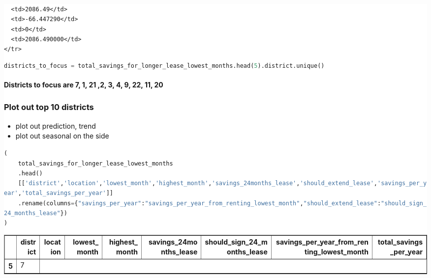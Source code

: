       <td>2086.49</td>
      <td>-66.447290</td>
      <td>0</td>
      <td>2086.490000</td>
    </tr>
  </tbody>
</table>
</div>




```python
districts_to_focus = total_savings_for_longer_lease_lowest_months.head(5).district.unique()
```

#### Districts to focus are 7, 1, 21 ,2, 3, 4, 9, 22, 11, 20

### Plot out top 10 districts
- plot out prediction, trend
- plot out seasonal on the side


```python
(
    total_savings_for_longer_lease_lowest_months
    .head()
    [['district','location','lowest_month','highest_month','savings_24months_lease','should_extend_lease','savings_per_year','total_savings_per_year']]
    .rename(columns={"savings_per_year":"savings_per_year_from_renting_lowest_month","should_extend_lease":"should_sign_24_months_lease"})
)
```




<div>
<style scoped>
    .dataframe tbody tr th:only-of-type {
        vertical-align: middle;
    }

    .dataframe tbody tr th {
        vertical-align: top;
    }

    .dataframe thead th {
        text-align: right;
    }
</style>
<table border="1" class="dataframe">
  <thead>
    <tr style="text-align: right;">
      <th></th>
      <th>district</th>
      <th>location</th>
      <th>lowest_month</th>
      <th>highest_month</th>
      <th>savings_24months_lease</th>
      <th>should_sign_24_months_lease</th>
      <th>savings_per_year_from_renting_lowest_month</th>
      <th>total_savings_per_year</th>
    </tr>
  </thead>
  <tbody>
    <tr>
      <th>5</th>
      <td>7</td>